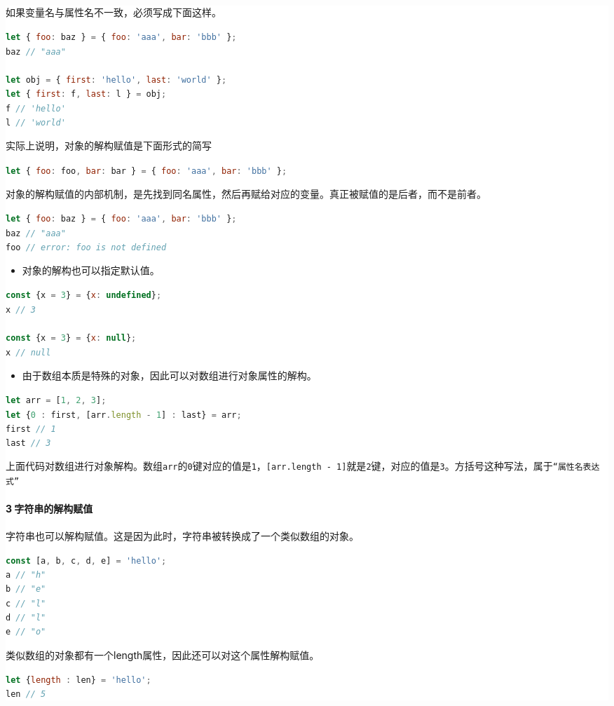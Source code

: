 如果变量名与属性名不一致，必须写成下面这样。
```js
let { foo: baz } = { foo: 'aaa', bar: 'bbb' };
baz // "aaa"

let obj = { first: 'hello', last: 'world' };
let { first: f, last: l } = obj;
f // 'hello'
l // 'world'
```

实际上说明，对象的解构赋值是下面形式的简写

```js
let { foo: foo, bar: bar } = { foo: 'aaa', bar: 'bbb' };
```
对象的解构赋值的内部机制，是先找到同名属性，然后再赋给对应的变量。真正被赋值的是后者，而不是前者。
```js
let { foo: baz } = { foo: 'aaa', bar: 'bbb' };
baz // "aaa"
foo // error: foo is not defined
```
- 对象的解构也可以指定默认值。
```js
const {x = 3} = {x: undefined};
x // 3

const {x = 3} = {x: null};
x // null
```

- 由于数组本质是特殊的对象，因此可以对数组进行对象属性的解构。
```js
let arr = [1, 2, 3];
let {0 : first, [arr.length - 1] : last} = arr;
first // 1
last // 3
```
上面代码对数组进行对象解构。数组`arr`的`0`键对应的值是`1`，`[arr.length - 1]`就是`2`键，对应的值是`3`。方括号这种写法，属于`“属性名表达式”`

#### 3 字符串的解构赋值
字符串也可以解构赋值。这是因为此时，字符串被转换成了一个类似数组的对象。
```js
const [a, b, c, d, e] = 'hello';
a // "h"
b // "e"
c // "l"
d // "l"
e // "o"
```
类似数组的对象都有一个length属性，因此还可以对这个属性解构赋值。
```js
let {length : len} = 'hello';
len // 5
```


  [propKey]: true,
  ['a' + 'bc']: 123
  [lastWord]: 'world'